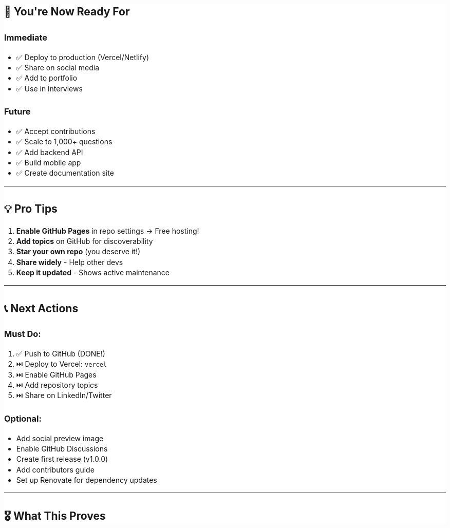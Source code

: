 
## 🎉 You're Now Ready For

### Immediate

- ✅ Deploy to production (Vercel/Netlify)
- ✅ Share on social media
- ✅ Add to portfolio
- ✅ Use in interviews

### Future

- ✅ Accept contributions
- ✅ Scale to 1,000+ questions
- ✅ Add backend API
- ✅ Build mobile app
- ✅ Create documentation site

---

## 💡 Pro Tips

1. **Enable GitHub Pages** in repo settings → Free hosting!
2. **Add topics** on GitHub for discoverability
3. **Star your own repo** (you deserve it!)
4. **Share widely** - Help other devs
5. **Keep it updated** - Shows active maintenance

---

## 📞 Next Actions

### Must Do:

1. ✅ Push to GitHub (DONE!)
2. ⏭️ Deploy to Vercel: `vercel`
3. ⏭️ Enable GitHub Pages
4. ⏭️ Add repository topics
5. ⏭️ Share on LinkedIn/Twitter

### Optional:

- Add social preview image
- Enable GitHub Discussions
- Create first release (v1.0.0)
- Add contributors guide
- Set up Renovate for dependency updates

---

## 🎖️ What This Proves
